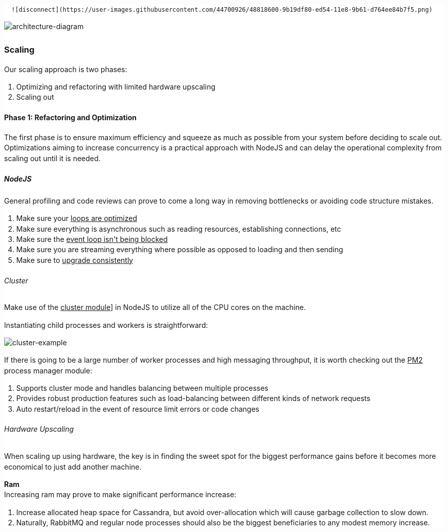       ![disconnect](https://user-images.githubusercontent.com/44700926/48818600-9b19df80-ed54-11e8-9b61-d764ee84b7f5.png)


![architecture-diagram](https://user-images.githubusercontent.com/44700926/48943363-aa9f5100-ef2b-11e8-995a-e8284189babb.png)

### Scaling
Our scaling approach is two phases:
1. Optimizing and refactoring with limited hardware upscaling
2. Scaling out

#### Phase 1: Refactoring and Optimization
The first phase is to ensure maximum efficiency and squeeze as much as possible from your system before deciding to scale out. 
Optimizations aiming to increase concurrency is a practical approach with NodeJS and can delay the operational complexity 
from scaling out until it is needed.
 
##### NodeJS
General profiling and code reviews can prove to come a long way in removing bottlenecks or avoiding code structure mistakes.
1. Make sure your [loops are optimized](https://medium.com/tech-tajawal/loops-performances-in-node-js-9fbccf2d6aa6)
2. Make sure everything is asynchronous such as reading resources, establishing connections, etc
3. Make sure the [event loop isn't being blocked](https://nodejs.org/en/docs/guides/dont-block-the-event-loop/)
4. Make sure you are streaming everything where possible as opposed to loading and then sending
5. Make sure to [upgrade consistently](https://github.com/petkaantonov/bluebird/wiki/Optimization-killers)
 
###### Cluster
 Make use of the [cluster module](https://nodejs.org/api/cluster.html)] in NodeJS to utilize all of the CPU cores on the machine. 
 
 Instantiating child processes and workers is straightforward:
 
 ![cluster-example](https://user-images.githubusercontent.com/44700926/48819342-2c3e8580-ed58-11e8-856c-5f737c4d1647.png)

If there is going to be a large number of worker processes and high messaging throughput, it is worth checking out the [PM2](https://github.com/Unitech/PM2/)
process manager module:

1. Supports cluster mode and handles balancing between multiple processes
2. Provides robust production features such as load-balancing between different kinds of network requests
3. Auto restart/reload in the event of resource limit errors or code changes
 
###### Hardware Upscaling
 When scaling up using hardware, the key is in finding the sweet spot for the biggest performance gains before it becomes more economical
 to just add another machine.
 
 **Ram**      
  Increasing ram may prove to make significant performance increase:
  1. Increase allocated heap space for Cassandra, but avoid over-allocation which will cause garbage collection to slow down.
  2. Naturally, RabbitMQ and regular node processes should also be the biggest beneficiaries to any modest memory increase.
  